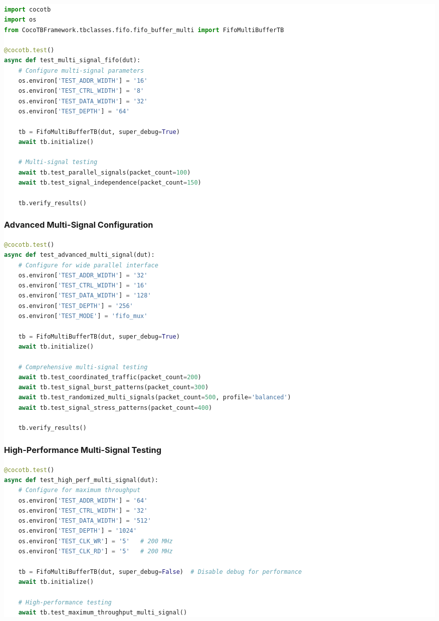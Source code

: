 ```python
import cocotb
import os
from CocoTBFramework.tbclasses.fifo.fifo_buffer_multi import FifoMultiBufferTB

@cocotb.test()
async def test_multi_signal_fifo(dut):
    # Configure multi-signal parameters
    os.environ['TEST_ADDR_WIDTH'] = '16'
    os.environ['TEST_CTRL_WIDTH'] = '8'
    os.environ['TEST_DATA_WIDTH'] = '32'
    os.environ['TEST_DEPTH'] = '64'
    
    tb = FifoMultiBufferTB(dut, super_debug=True)
    await tb.initialize()
    
    # Multi-signal testing
    await tb.test_parallel_signals(packet_count=100)
    await tb.test_signal_independence(packet_count=150)
    
    tb.verify_results()
```

### Advanced Multi-Signal Configuration

```python
@cocotb.test()
async def test_advanced_multi_signal(dut):
    # Configure for wide parallel interface
    os.environ['TEST_ADDR_WIDTH'] = '32'
    os.environ['TEST_CTRL_WIDTH'] = '16'
    os.environ['TEST_DATA_WIDTH'] = '128'
    os.environ['TEST_DEPTH'] = '256'
    os.environ['TEST_MODE'] = 'fifo_mux'
    
    tb = FifoMultiBufferTB(dut, super_debug=True)
    await tb.initialize()
    
    # Comprehensive multi-signal testing
    await tb.test_coordinated_traffic(packet_count=200)
    await tb.test_signal_burst_patterns(packet_count=300)
    await tb.test_randomized_multi_signals(packet_count=500, profile='balanced')
    await tb.test_signal_stress_patterns(packet_count=400)
    
    tb.verify_results()
```

### High-Performance Multi-Signal Testing

```python
@cocotb.test()
async def test_high_perf_multi_signal(dut):
    # Configure for maximum throughput
    os.environ['TEST_ADDR_WIDTH'] = '64'
    os.environ['TEST_CTRL_WIDTH'] = '32'
    os.environ['TEST_DATA_WIDTH'] = '512'
    os.environ['TEST_DEPTH'] = '1024'
    os.environ['TEST_CLK_WR'] = '5'   # 200 MHz
    os.environ['TEST_CLK_RD'] = '5'   # 200 MHz
    
    tb = FifoMultiBufferTB(dut, super_debug=False)  # Disable debug for performance
    await tb.initialize()
    
    # High-performance testing
    await tb.test_maximum_throughput_multi_signal()
```
